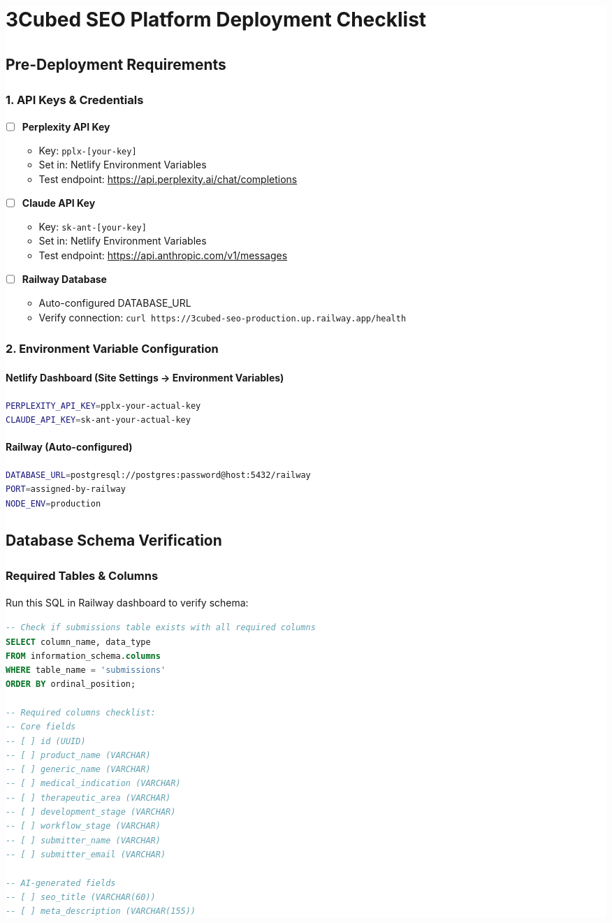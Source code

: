 # 3Cubed SEO Platform Deployment Checklist

## Pre-Deployment Requirements

### 1. API Keys & Credentials
- [ ] **Perplexity API Key** 
  - Key: `pplx-[your-key]`
  - Set in: Netlify Environment Variables
  - Test endpoint: https://api.perplexity.ai/chat/completions
  
- [ ] **Claude API Key**
  - Key: `sk-ant-[your-key]`
  - Set in: Netlify Environment Variables
  - Test endpoint: https://api.anthropic.com/v1/messages

- [ ] **Railway Database**
  - Auto-configured DATABASE_URL
  - Verify connection: `curl https://3cubed-seo-production.up.railway.app/health`

### 2. Environment Variable Configuration

#### Netlify Dashboard (Site Settings → Environment Variables)
```bash
PERPLEXITY_API_KEY=pplx-your-actual-key
CLAUDE_API_KEY=sk-ant-your-actual-key
```

#### Railway (Auto-configured)
```bash
DATABASE_URL=postgresql://postgres:password@host:5432/railway
PORT=assigned-by-railway
NODE_ENV=production
```

## Database Schema Verification

### Required Tables & Columns
Run this SQL in Railway dashboard to verify schema:

```sql
-- Check if submissions table exists with all required columns
SELECT column_name, data_type 
FROM information_schema.columns 
WHERE table_name = 'submissions'
ORDER BY ordinal_position;

-- Required columns checklist:
-- Core fields
-- [ ] id (UUID)
-- [ ] product_name (VARCHAR)
-- [ ] generic_name (VARCHAR)
-- [ ] medical_indication (VARCHAR)
-- [ ] therapeutic_area (VARCHAR)
-- [ ] development_stage (VARCHAR)
-- [ ] workflow_stage (VARCHAR)
-- [ ] submitter_name (VARCHAR)
-- [ ] submitter_email (VARCHAR)

-- AI-generated fields
-- [ ] seo_title (VARCHAR(60))
-- [ ] meta_description (VARCHAR(155))
```